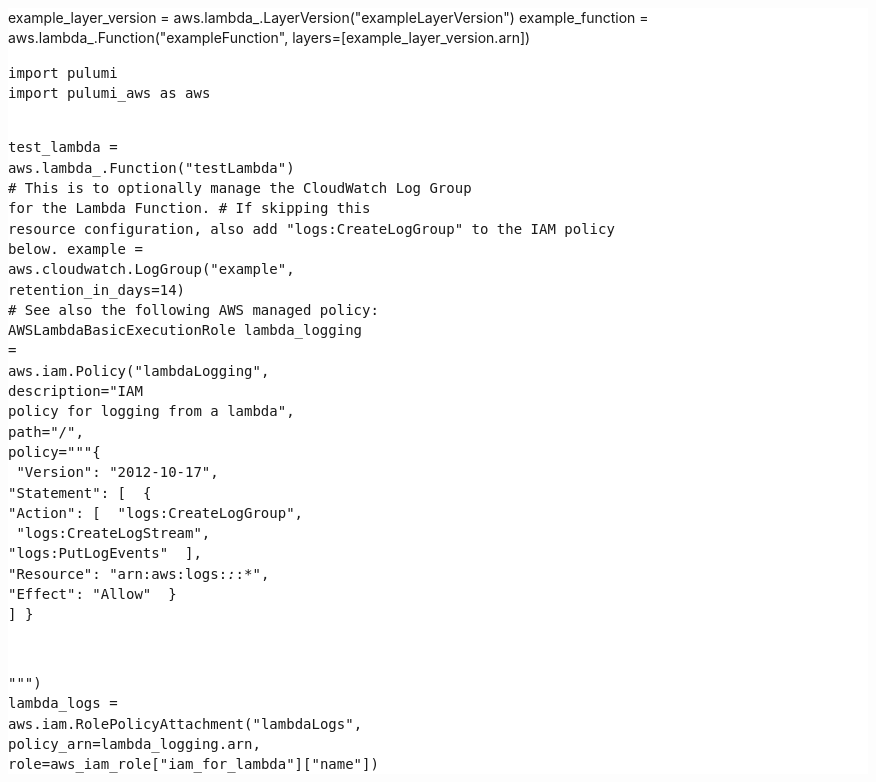 <span class="n">example_layer_version</span> <span class="o">=</span> <span class="n">aws</span><span class="o">.</span><span class="n">lambda_</span><span class="o">.</span><span class="n">LayerVersion</span><span class="p">(</span><span class="s2">&quot;exampleLayerVersion&quot;</span><span class="p">)</span>
<span class="n">example_function</span> <span class="o">=</span> <span class="n">aws</span><span class="o">.</span><span class="n">lambda_</span><span class="o">.</span><span class="n">Function</span><span class="p">(</span><span class="s2">&quot;exampleFunction&quot;</span><span class="p">,</span> <span class="n">layers</span><span class="o">=</span><span class="p">[</span><span class="n">example_layer_version</span><span class="o">.</span><span class="n">arn</span><span class="p">])</span>
</pre></div>
</div>
<div class="highlight-python notranslate"><div class="highlight"><pre><span></span><span class="kn">import</span> <span class="nn">pulumi</span>
<span class="kn">import</span> <span class="nn">pulumi_aws</span> <span class="k">as</span> <span class="nn">aws</span>

<span class="n">test_lambda</span> <span class="o">=</span> <span class="n">aws</span><span class="o">.</span><span class="n">lambda_</span><span class="o">.</span><span class="n">Function</span><span class="p">(</span><span class="s2">&quot;testLambda&quot;</span><span class="p">)</span>
<span class="c1"># This is to optionally manage the CloudWatch Log Group for the Lambda Function.</span>
<span class="c1"># If skipping this resource configuration, also add &quot;logs:CreateLogGroup&quot; to the IAM policy below.</span>
<span class="n">example</span> <span class="o">=</span> <span class="n">aws</span><span class="o">.</span><span class="n">cloudwatch</span><span class="o">.</span><span class="n">LogGroup</span><span class="p">(</span><span class="s2">&quot;example&quot;</span><span class="p">,</span> <span class="n">retention_in_days</span><span class="o">=</span><span class="mi">14</span><span class="p">)</span>
<span class="c1"># See also the following AWS managed policy: AWSLambdaBasicExecutionRole</span>
<span class="n">lambda_logging</span> <span class="o">=</span> <span class="n">aws</span><span class="o">.</span><span class="n">iam</span><span class="o">.</span><span class="n">Policy</span><span class="p">(</span><span class="s2">&quot;lambdaLogging&quot;</span><span class="p">,</span>
    <span class="n">description</span><span class="o">=</span><span class="s2">&quot;IAM policy for logging from a lambda&quot;</span><span class="p">,</span>
    <span class="n">path</span><span class="o">=</span><span class="s2">&quot;/&quot;</span><span class="p">,</span>
    <span class="n">policy</span><span class="o">=</span><span class="s2">&quot;&quot;&quot;{</span>
<span class="s2">  &quot;Version&quot;: &quot;2012-10-17&quot;,</span>
<span class="s2">  &quot;Statement&quot;: [</span>
<span class="s2">    {</span>
<span class="s2">      &quot;Action&quot;: [</span>
<span class="s2">        &quot;logs:CreateLogGroup&quot;,</span>
<span class="s2">        &quot;logs:CreateLogStream&quot;,</span>
<span class="s2">        &quot;logs:PutLogEvents&quot;</span>
<span class="s2">      ],</span>
<span class="s2">      &quot;Resource&quot;: &quot;arn:aws:logs:*:*:*&quot;,</span>
<span class="s2">      &quot;Effect&quot;: &quot;Allow&quot;</span>
<span class="s2">    }</span>
<span class="s2">  ]</span>
<span class="s2">}</span>

<span class="s2">&quot;&quot;&quot;</span><span class="p">)</span>
<span class="n">lambda_logs</span> <span class="o">=</span> <span class="n">aws</span><span class="o">.</span><span class="n">iam</span><span class="o">.</span><span class="n">RolePolicyAttachment</span><span class="p">(</span><span class="s2">&quot;lambdaLogs&quot;</span><span class="p">,</span>
    <span class="n">policy_arn</span><span class="o">=</span><span class="n">lambda_logging</span><span class="o">.</span><span class="n">arn</span><span class="p">,</span>
    <span class="n">role</span><span class="o">=</span><span class="n">aws_iam_role</span><span class="p">[</span><span class="s2">&quot;iam_for_lambda&quot;</span><span class="p">][</span><span class="s2">&quot;name&quot;</span><span class="p">])</span>
</pre></div>
</div>